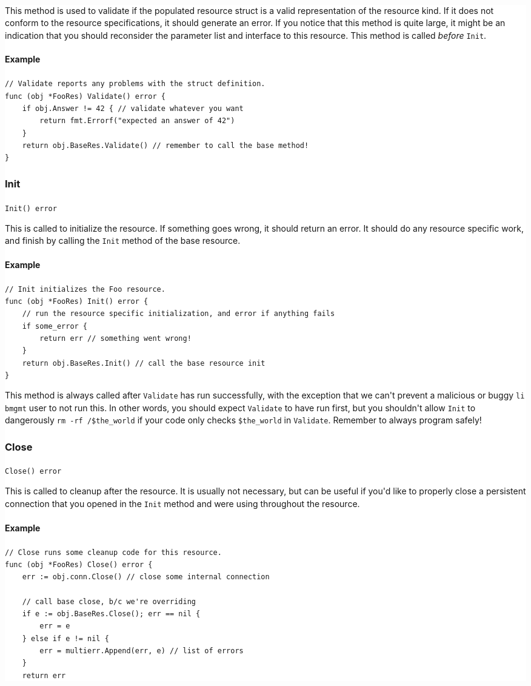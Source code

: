 This method is used to validate if the populated resource struct is a valid
representation of the resource kind. If it does not conform to the resource
specifications, it should generate an error. If you notice that this method is
quite large, it might be an indication that you should reconsider the parameter
list and interface to this resource. This method is called _before_ `Init`.

#### Example
```golang
// Validate reports any problems with the struct definition.
func (obj *FooRes) Validate() error {
	if obj.Answer != 42 { // validate whatever you want
		return fmt.Errorf("expected an answer of 42")
	}
	return obj.BaseRes.Validate() // remember to call the base method!
}
```

### Init
```golang
Init() error
```

This is called to initialize the resource. If something goes wrong, it should
return an error. It should do any resource specific work, and finish by calling
the `Init` method of the base resource.

#### Example
```golang
// Init initializes the Foo resource.
func (obj *FooRes) Init() error {
	// run the resource specific initialization, and error if anything fails
	if some_error {
		return err // something went wrong!
	}
	return obj.BaseRes.Init() // call the base resource init
}
```

This method is always called after `Validate` has run successfully, with the
exception that we can't prevent a malicious or buggy `libmgmt` user to not run
this. In other words, you should expect `Validate` to have run first, but you
shouldn't allow `Init` to dangerously `rm -rf /$the_world` if your code only
checks `$the_world` in `Validate`. Remember to always program safely!

### Close
```golang
Close() error
```

This is called to cleanup after the resource. It is usually not necessary, but
can be useful if you'd like to properly close a persistent connection that you
opened in the `Init` method and were using throughout the resource.

#### Example
```golang
// Close runs some cleanup code for this resource.
func (obj *FooRes) Close() error {
	err := obj.conn.Close() // close some internal connection

	// call base close, b/c we're overriding
	if e := obj.BaseRes.Close(); err == nil {
		err = e
	} else if e != nil {
		err = multierr.Append(err, e) // list of errors
	}
	return err
```